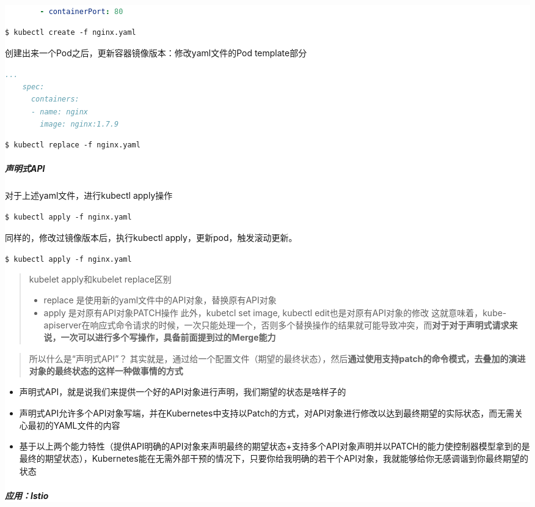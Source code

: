 ```yaml
        - containerPort: 80
```

```shell
$ kubectl create -f nginx.yaml
```

创建出来一个Pod之后，更新容器镜像版本：修改yaml文件的Pod template部分

```yaml
...
    spec:
      containers:
      - name: nginx
        image: nginx:1.7.9
```

```shell
$ kubectl replace -f nginx.yaml
```



##### 声明式API

对于上述yaml文件，进行kubectl apply操作

```shell
$ kubectl apply -f nginx.yaml
```

同样的，修改过镜像版本后，执行kubectl apply，更新pod，触发滚动更新。

```shell
$ kubectl apply -f nginx.yaml
```

> kubelet apply和kubelet replace区别
>
> - replace 是使用新的yaml文件中的API对象，替换原有API对象
> - apply 是对原有API对象PATCH操作
>    此外，kubetcl set image, kubectl edit也是对原有API对象的修改
>    这就意味着，kube-apiserver在响应式命令请求的时候，一次只能处理一个，否则多个替换操作的结果就可能导致冲突，而**对于对于声明式请求来说，一次可以进行多个写操作，具备前面提到过的Merge能力**

> 所以什么是“声明式API”？
>  其实就是，通过给一个配置文件（期望的最终状态），然后**通过使用支持patch的命令模式，去叠加的演进对象的最终状态的这样一种做事情的方式**



- 声明式API，就是说我们来提供一个好的API对象进行声明，我们期望的状态是啥样子的

- 声明式API允许多个API对象写端，并在Kubernetes中支持以Patch的方式，对API对象进行修改以达到最终期望的实际状态，而无需关心最初的YAML文件的内容

- 基于以上两个能力特性（提供API明确的API对象来声明最终的期望状态+支持多个API对象声明并以PATCH的能力使控制器模型拿到的是最终的期望状态），Kubernetes能在无需外部干预的情况下，只要你给我明确的若干个API对象，我就能够给你无感调谐到你最终期望的状态



##### 应用：Istio
